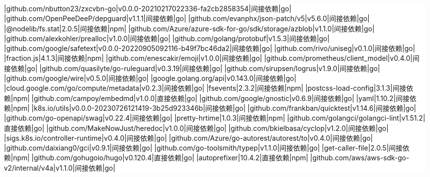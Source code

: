 |github.com/nbutton23/zxcvbn-go|v0.0.0-20210217022336-fa2cb2858354|间接依赖|go|
|github.com/OpenPeeDeeP/depguard|v1.1.1|间接依赖|go|
|github.com/evanphx/json-patch/v5|v5.6.0|间接依赖|go|
|@nodelib/fs.stat|2.0.5|间接依赖|npm|
|github.com/Azure/azure-sdk-for-go/sdk/storage/azblob|v1.1.0|间接依赖|go|
|github.com/alexkohler/prealloc|v1.0.0|间接依赖|go|
|github.com/golang/protobuf|v1.5.3|间接依赖|go|
|github.com/google/safetext|v0.0.0-20220905092116-b49f7bc46da2|间接依赖|go|
|github.com/rivo/uniseg|v0.1.0|间接依赖|go|
|fraction.js|4.1.3|间接依赖|npm|
|github.com/enescakir/emoji|v1.0.0|间接依赖|go|
|github.com/prometheus/client_model|v0.4.0|间接依赖|go|
|github.com/quasilyte/go-ruleguard|v0.3.19|间接依赖|go|
|github.com/sirupsen/logrus|v1.9.0|间接依赖|go|
|github.com/google/wire|v0.5.0|间接依赖|go|
|google.golang.org/api|v0.143.0|间接依赖|go|
|cloud.google.com/go/compute/metadata|v0.2.3|间接依赖|go|
|fsevents|2.3.2|间接依赖|npm|
|postcss-load-config|3.1.3|间接依赖|npm|
|github.com/campoy/embedmd|v1.0.0|直接依赖|go|
|github.com/google/gnostic|v0.6.9|间接依赖|go|
|yaml|1.10.2|间接依赖|npm|
|k8s.io/utils|v0.0.0-20230726121419-3b25d923346b|间接依赖|go|
|github.com/frankban/quicktest|v1.14.6|间接依赖|go|
|github.com/go-openapi/swag|v0.22.4|间接依赖|go|
|pretty-hrtime|1.0.3|间接依赖|npm|
|github.com/golangci/golangci-lint|v1.51.2|直接依赖|go|
|github.com/MakeNowJust/heredoc|v1.0.0|间接依赖|go|
|github.com/bkielbasa/cyclop|v1.2.0|间接依赖|go|
|sigs.k8s.io/controller-runtime|v0.4.0|间接依赖|go|
|github.com/Azure/go-autorest/autorest/to|v0.4.0|间接依赖|go|
|github.com/daixiang0/gci|v0.9.1|间接依赖|go|
|github.com/go-toolsmith/typep|v1.1.0|间接依赖|go|
|get-caller-file|2.0.5|间接依赖|npm|
|github.com/gohugoio/hugo|v0.120.4|直接依赖|go|
|autoprefixer|10.4.2|直接依赖|npm|
|github.com/aws/aws-sdk-go-v2/internal/v4a|v1.1.0|间接依赖|go|
